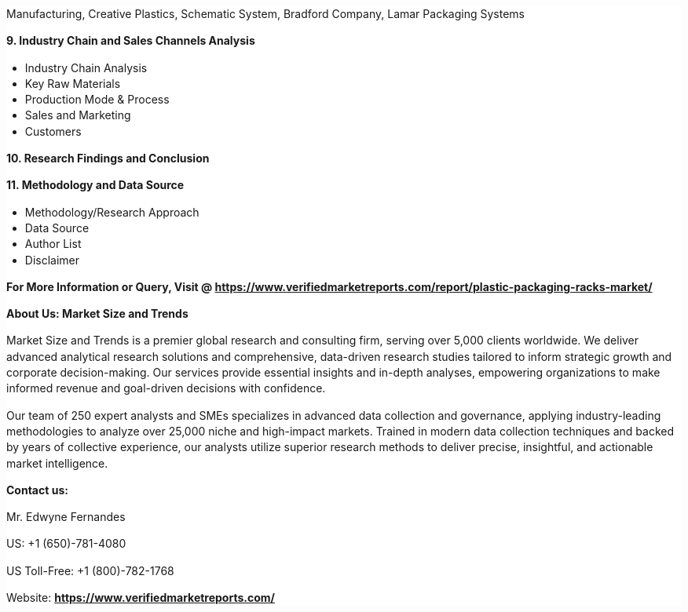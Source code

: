 Manufacturing, Creative Plastics, Schematic System, Bradford Company, Lamar Packaging Systems</strong></p><p><strong>9. Industry Chain and Sales Channels Analysis</strong></p><ul><li>Industry Chain Analysis</li><li>Key Raw Materials</li><li>Production Mode &amp; Process</li><li>Sales and Marketing</li><li>Customers</li></ul><p><strong>10. Research Findings and Conclusion</strong></p><p><strong>11. Methodology and Data Source</strong></p><ul><li>Methodology/Research Approach</li><li>Data Source</li><li>Author List</li><li>Disclaimer</li></ul></p><p><strong>For More Information or Query, Visit @ <a href="https://www.verifiedmarketreports.com/report/plastic-packaging-racks-market/">https://www.verifiedmarketreports.com/report/plastic-packaging-racks-market/</a></strong></p><p><strong>About Us: Market Size and Trends</strong></p><p>Market Size and Trends is a premier global research and consulting firm, serving over 5,000 clients worldwide. We deliver advanced analytical research solutions and comprehensive, data-driven research studies tailored to inform strategic growth and corporate decision-making. Our services provide essential insights and in-depth analyses, empowering organizations to make informed revenue and goal-driven decisions with confidence.</p><p>Our team of 250 expert analysts and SMEs specializes in advanced data collection and governance, applying industry-leading methodologies to analyze over 25,000 niche and high-impact markets. Trained in modern data collection techniques and backed by years of collective experience, our analysts utilize superior research methods to deliver precise, insightful, and actionable market intelligence.</p><p><strong>Contact us:</strong></p><p>Mr. Edwyne Fernandes</p><p>US: +1 (650)-781-4080</p><p>US Toll-Free: +1 (800)-782-1768</p><p>Website: <strong><a href="https://www.verifiedmarketreports.com/">https://www.verifiedmarketreports.com/</a></strong></p>
